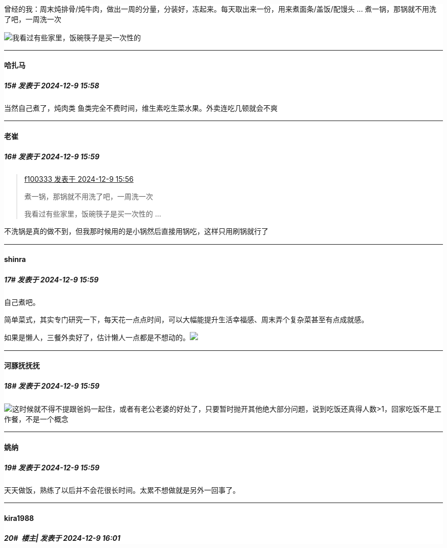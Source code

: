 曾经的我：周末炖排骨/炖牛肉，做出一周的分量，分装好，冻起来。每天取出来一份，用来煮面条/盖饭/配馒头 ...</blockquote>
煮一锅，那锅就不用洗了吧，一周洗一次

<img src="https://static.saraba1st.com/image/smiley/face2017/032.png" referrerpolicy="no-referrer">我看过有些家里，饭碗筷子是买一次性的

*****

####  哈扎马  
##### 15#       发表于 2024-12-9 15:58

当然自己煮了，炖肉类 鱼类完全不费时间，维生素吃生菜水果。外卖连吃几顿就会不爽

*****

####  老崔  
##### 16#       发表于 2024-12-9 15:59

<blockquote><a href="httphttps://bbs.saraba1st.com/2b/forum.php?mod=redirect&amp;goto=findpost&amp;pid=66881522&amp;ptid=2209898" target="_blank">f100333 发表于 2024-12-9 15:56</a>

煮一锅，那锅就不用洗了吧，一周洗一次

我看过有些家里，饭碗筷子是买一次性的 ...</blockquote>
不洗锅是真的做不到，但我那时候用的是小锅然后直接用锅吃，这样只用刷锅就行了

*****

####  shinra  
##### 17#       发表于 2024-12-9 15:59

自己煮吧。

简单菜式，其实专门研究一下，每天花一点点时间，可以大幅能提升生活幸福感、周末弄个复杂菜甚至有点成就感。

如果是懒人，三餐外卖好了，估计懒人一点都是不想动的。<img src="https://static.saraba1st.com/image/smiley/face2017/009.gif" referrerpolicy="no-referrer">

*****

####  河豚抚抚抚  
##### 18#       发表于 2024-12-9 15:59

<img src="https://static.saraba1st.com/image/smiley/face2017/037.png" referrerpolicy="no-referrer">这时候就不得不提跟爸妈一起住，或者有老公老婆的好处了，只要暂时抛开其他绝大部分问题，说到吃饭还真得人数&gt;1，回家吃饭不是工作餐，不是一个概念

*****

####  姚纳  
##### 19#       发表于 2024-12-9 15:59

天天做饭，熟练了以后并不会花很长时间。太累不想做就是另外一回事了。

*****

####  kira1988  
##### 20#         楼主| 发表于 2024-12-9 16:01
